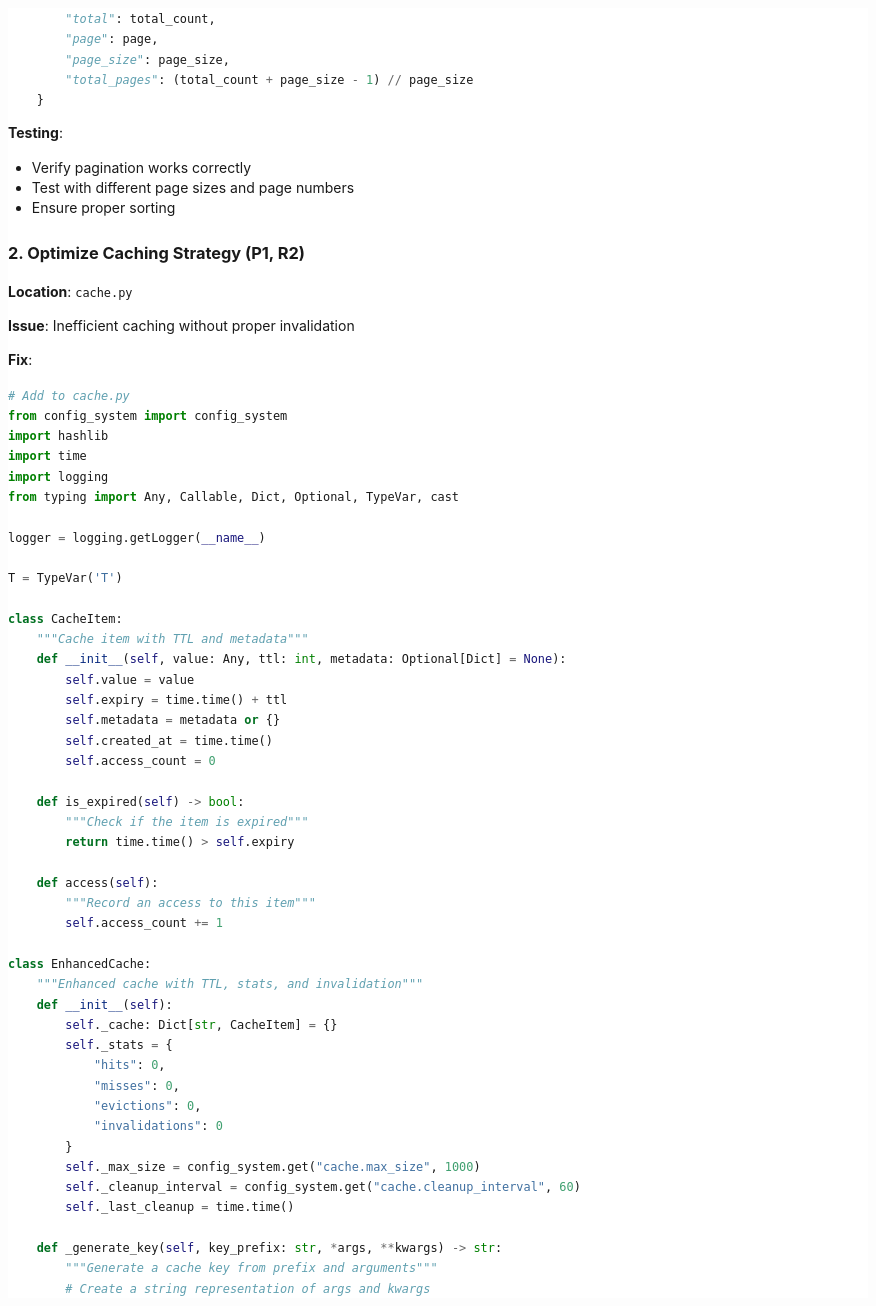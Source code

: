 ```python
        "total": total_count,
        "page": page,
        "page_size": page_size,
        "total_pages": (total_count + page_size - 1) // page_size
    }
```

**Testing**:
- Verify pagination works correctly
- Test with different page sizes and page numbers
- Ensure proper sorting

### 2. Optimize Caching Strategy (P1, R2)

**Location**: `cache.py`

**Issue**: Inefficient caching without proper invalidation

**Fix**:
```python
# Add to cache.py
from config_system import config_system
import hashlib
import time
import logging
from typing import Any, Callable, Dict, Optional, TypeVar, cast

logger = logging.getLogger(__name__)

T = TypeVar('T')

class CacheItem:
    """Cache item with TTL and metadata"""
    def __init__(self, value: Any, ttl: int, metadata: Optional[Dict] = None):
        self.value = value
        self.expiry = time.time() + ttl
        self.metadata = metadata or {}
        self.created_at = time.time()
        self.access_count = 0
    
    def is_expired(self) -> bool:
        """Check if the item is expired"""
        return time.time() > self.expiry
    
    def access(self):
        """Record an access to this item"""
        self.access_count += 1

class EnhancedCache:
    """Enhanced cache with TTL, stats, and invalidation"""
    def __init__(self):
        self._cache: Dict[str, CacheItem] = {}
        self._stats = {
            "hits": 0,
            "misses": 0,
            "evictions": 0,
            "invalidations": 0
        }
        self._max_size = config_system.get("cache.max_size", 1000)
        self._cleanup_interval = config_system.get("cache.cleanup_interval", 60)
        self._last_cleanup = time.time()
    
    def _generate_key(self, key_prefix: str, *args, **kwargs) -> str:
        """Generate a cache key from prefix and arguments"""
        # Create a string representation of args and kwargs
```